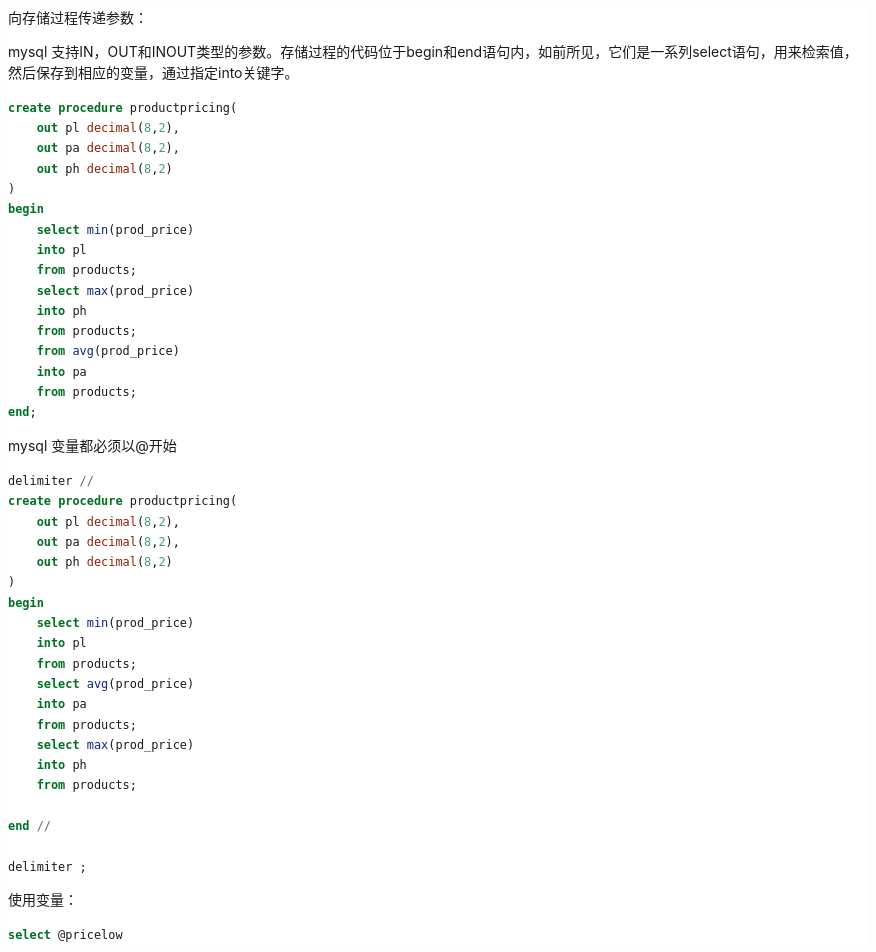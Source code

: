 
向存储过程传递参数：

mysql 支持IN，OUT和INOUT类型的参数。存储过程的代码位于begin和end语句内，如前所见，它们是一系列select语句，用来检索值，然后保存到相应的变量，通过指定into关键字。

```sql
create procedure productpricing(
	out pl decimal(8,2),
	out pa decimal(8,2),
	out ph decimal(8,2)
)
begin
	select min(prod_price)
	into pl
	from products;
	select max(prod_price)
	into ph
	from products;
	from avg(prod_price)
	into pa
	from products;
end;
```

mysql 变量都必须以@开始



```sql
delimiter //
create procedure productpricing(
	out pl decimal(8,2),
	out pa decimal(8,2),
	out ph decimal(8,2)
)
begin
	select min(prod_price)
	into pl
	from products;
	select avg(prod_price)
	into pa
	from products;
	select max(prod_price)
	into ph
	from products;

end //

delimiter ;
```

使用变量：

```sql
select @pricelow


```
